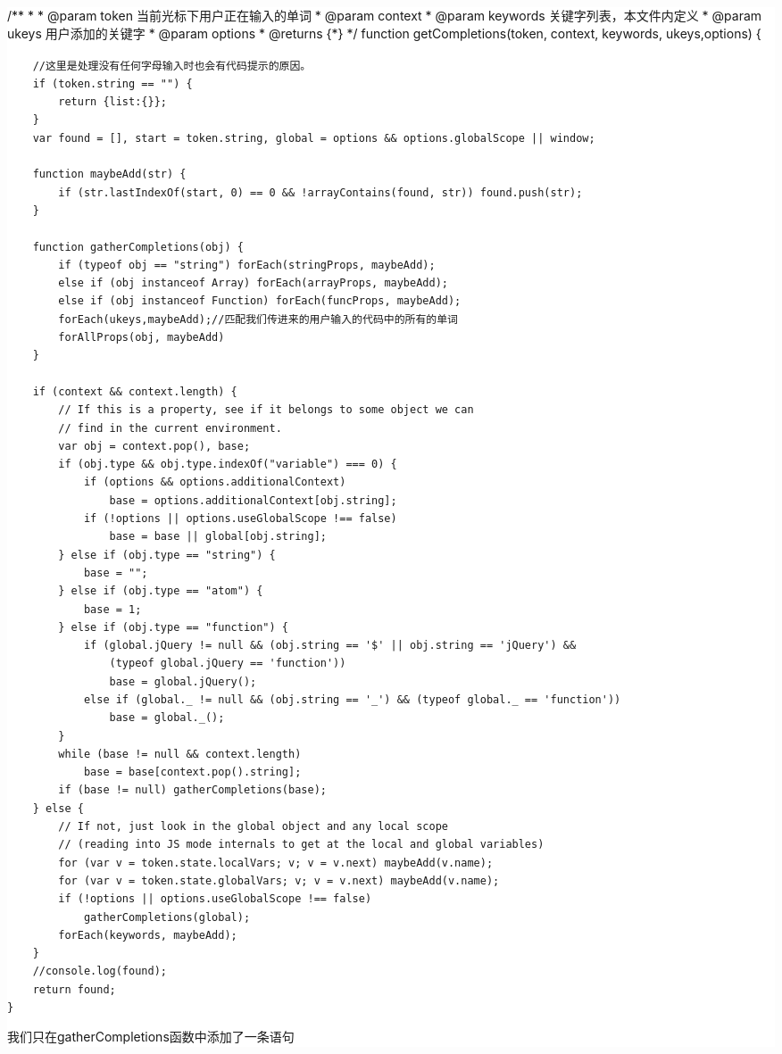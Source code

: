  /**
     *
     * @param token 当前光标下用户正在输入的单词
     * @param context
     * @param keywords 关键字列表，本文件内定义
     * @param ukeys 用户添加的关键字
     * @param options
     * @returns {*}
     */
    function getCompletions(token, context, keywords, ukeys,options) {

        //这里是处理没有任何字母输入时也会有代码提示的原因。
        if (token.string == "") {
            return {list:{}};
        }
        var found = [], start = token.string, global = options && options.globalScope || window;

        function maybeAdd(str) {
            if (str.lastIndexOf(start, 0) == 0 && !arrayContains(found, str)) found.push(str);
        }

        function gatherCompletions(obj) {
            if (typeof obj == "string") forEach(stringProps, maybeAdd);
            else if (obj instanceof Array) forEach(arrayProps, maybeAdd);
            else if (obj instanceof Function) forEach(funcProps, maybeAdd);
            forEach(ukeys,maybeAdd);//匹配我们传进来的用户输入的代码中的所有的单词
            forAllProps(obj, maybeAdd)
        }

        if (context && context.length) {
            // If this is a property, see if it belongs to some object we can
            // find in the current environment.
            var obj = context.pop(), base;
            if (obj.type && obj.type.indexOf("variable") === 0) {
                if (options && options.additionalContext)
                    base = options.additionalContext[obj.string];
                if (!options || options.useGlobalScope !== false)
                    base = base || global[obj.string];
            } else if (obj.type == "string") {
                base = "";
            } else if (obj.type == "atom") {
                base = 1;
            } else if (obj.type == "function") {
                if (global.jQuery != null && (obj.string == '$' || obj.string == 'jQuery') &&
                    (typeof global.jQuery == 'function'))
                    base = global.jQuery();
                else if (global._ != null && (obj.string == '_') && (typeof global._ == 'function'))
                    base = global._();
            }
            while (base != null && context.length)
                base = base[context.pop().string];
            if (base != null) gatherCompletions(base);
        } else {
            // If not, just look in the global object and any local scope
            // (reading into JS mode internals to get at the local and global variables)
            for (var v = token.state.localVars; v; v = v.next) maybeAdd(v.name);
            for (var v = token.state.globalVars; v; v = v.next) maybeAdd(v.name);
            if (!options || options.useGlobalScope !== false)
                gatherCompletions(global);
            forEach(keywords, maybeAdd);
        }
        //console.log(found);
        return found;
    }
我们只在gatherCompletions函数中添加了一条语句